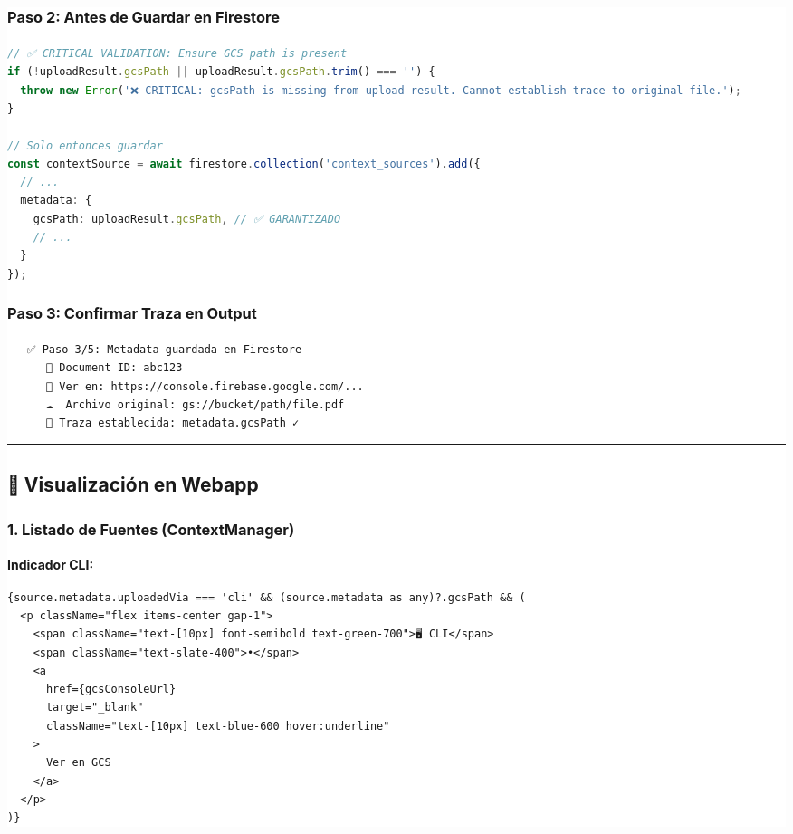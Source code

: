 ### Paso 2: Antes de Guardar en Firestore

```typescript
// ✅ CRITICAL VALIDATION: Ensure GCS path is present
if (!uploadResult.gcsPath || uploadResult.gcsPath.trim() === '') {
  throw new Error('❌ CRITICAL: gcsPath is missing from upload result. Cannot establish trace to original file.');
}

// Solo entonces guardar
const contextSource = await firestore.collection('context_sources').add({
  // ...
  metadata: {
    gcsPath: uploadResult.gcsPath, // ✅ GARANTIZADO
    // ...
  }
});
```

### Paso 3: Confirmar Traza en Output

```bash
   ✅ Paso 3/5: Metadata guardada en Firestore
      🔑 Document ID: abc123
      📍 Ver en: https://console.firebase.google.com/...
      ☁️  Archivo original: gs://bucket/path/file.pdf
      🔗 Traza establecida: metadata.gcsPath ✓
```

---

## 📱 Visualización en Webapp

### 1. Listado de Fuentes (ContextManager)

**Indicador CLI:**
```tsx
{source.metadata.uploadedVia === 'cli' && (source.metadata as any)?.gcsPath && (
  <p className="flex items-center gap-1">
    <span className="text-[10px] font-semibold text-green-700">🖥️ CLI</span>
    <span className="text-slate-400">•</span>
    <a
      href={gcsConsoleUrl}
      target="_blank"
      className="text-[10px] text-blue-600 hover:underline"
    >
      Ver en GCS
    </a>
  </p>
)}
```

